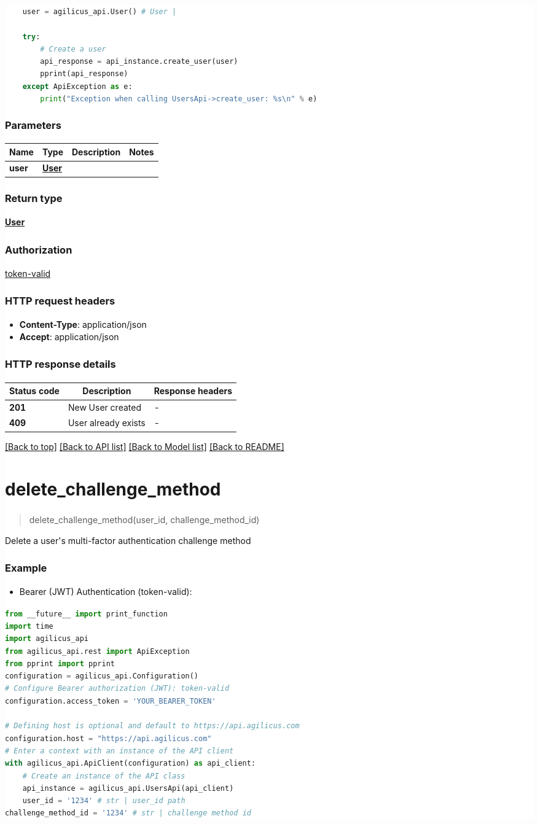 ```python
    user = agilicus_api.User() # User | 

    try:
        # Create a user
        api_response = api_instance.create_user(user)
        pprint(api_response)
    except ApiException as e:
        print("Exception when calling UsersApi->create_user: %s\n" % e)
```

### Parameters

Name | Type | Description  | Notes
------------- | ------------- | ------------- | -------------
 **user** | [**User**](User.md)|  | 

### Return type

[**User**](User.md)

### Authorization

[token-valid](../README.md#token-valid)

### HTTP request headers

 - **Content-Type**: application/json
 - **Accept**: application/json

### HTTP response details
| Status code | Description | Response headers |
|-------------|-------------|------------------|
**201** | New User created |  -  |
**409** | User already exists |  -  |

[[Back to top]](#) [[Back to API list]](../README.md#documentation-for-api-endpoints) [[Back to Model list]](../README.md#documentation-for-models) [[Back to README]](../README.md)

# **delete_challenge_method**
> delete_challenge_method(user_id, challenge_method_id)

Delete a user's multi-factor authentication challenge method

### Example

* Bearer (JWT) Authentication (token-valid):
```python
from __future__ import print_function
import time
import agilicus_api
from agilicus_api.rest import ApiException
from pprint import pprint
configuration = agilicus_api.Configuration()
# Configure Bearer authorization (JWT): token-valid
configuration.access_token = 'YOUR_BEARER_TOKEN'

# Defining host is optional and default to https://api.agilicus.com
configuration.host = "https://api.agilicus.com"
# Enter a context with an instance of the API client
with agilicus_api.ApiClient(configuration) as api_client:
    # Create an instance of the API class
    api_instance = agilicus_api.UsersApi(api_client)
    user_id = '1234' # str | user_id path
challenge_method_id = '1234' # str | challenge method id
```